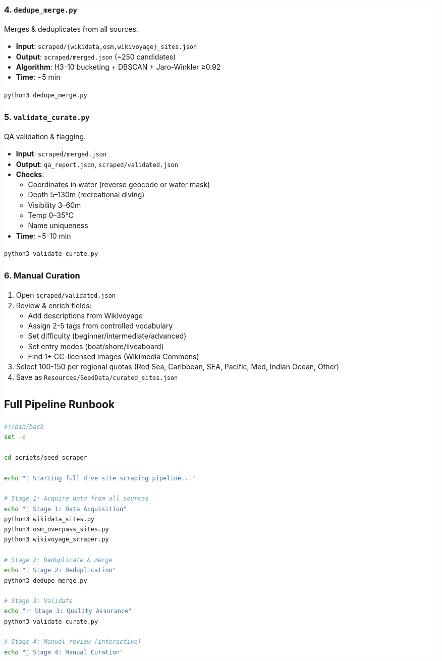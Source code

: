 ### 4. `dedupe_merge.py`
Merges & deduplicates from all sources.
- **Input**: `scraped/{wikidata,osm,wikivoyage}_sites.json`
- **Output**: `scraped/merged.json` (~250 candidates)
- **Algorithm**: H3-10 bucketing + DBSCAN + Jaro-Winkler ≥0.92
- **Time**: ~5 min

```bash
python3 dedupe_merge.py
```

### 5. `validate_curate.py`
QA validation & flagging.
- **Input**: `scraped/merged.json`
- **Output**: `qa_report.json`, `scraped/validated.json`
- **Checks**:
  - Coordinates in water (reverse geocode or water mask)
  - Depth 5–130m (recreational diving)
  - Visibility 3–60m
  - Temp 0–35°C
  - Name uniqueness
- **Time**: ~5-10 min

```bash
python3 validate_curate.py
```

### 6. Manual Curation
1. Open `scraped/validated.json`
2. Review & enrich fields:
   - Add descriptions from Wikivoyage
   - Assign 2-5 tags from controlled vocabulary
   - Set difficulty (beginner/intermediate/advanced)
   - Set entry modes (boat/shore/liveaboard)
   - Find 1+ CC-licensed images (Wikimedia Commons)
3. Select 100-150 per regional quotas (Red Sea, Caribbean, SEA, Pacific, Med, Indian Ocean, Other)
4. Save as `Resources/SeedData/curated_sites.json`

## Full Pipeline Runbook

```bash
#!/bin/bash
set -e

cd scripts/seed_scraper

echo "🌊 Starting full dive site scraping pipeline..."

# Stage 1: Acquire data from all sources
echo "📍 Stage 1: Data Acquisition"
python3 wikidata_sites.py
python3 osm_overpass_sites.py
python3 wikivoyage_scraper.py

# Stage 2: Deduplicate & merge
echo "🔄 Stage 2: Deduplication"
python3 dedupe_merge.py

# Stage 3: Validate
echo "✅ Stage 3: Quality Assurance"
python3 validate_curate.py

# Stage 4: Manual review (interactive)
echo "👤 Stage 4: Manual Curation"
```